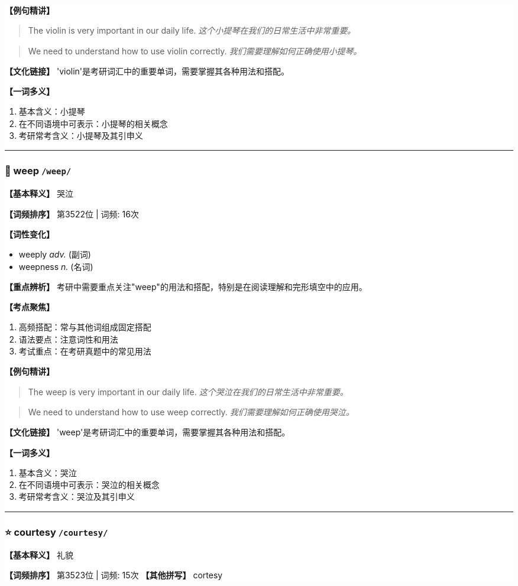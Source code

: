 **【例句精讲】**
> The violin is very important in our daily life.
> *这个小提琴在我们的日常生活中非常重要。*

> We need to understand how to use violin correctly.
> *我们需要理解如何正确使用小提琴。*

**【文化链接】**
'violin'是考研词汇中的重要单词，需要掌握其各种用法和搭配。

**【一词多义】**
1. 基本含义：小提琴
2. 在不同语境中可表示：小提琴的相关概念
3. 考研常考含义：小提琴及其引申义

---
### 💫 weep `/weep/`

**【基本释义】** 哭泣

**【词频排序】** 第3522位 | 词频: 16次

**【词性变化】**
- weeply *adv.* (副词)
- weepness *n.* (名词)

**【重点辨析】**
考研中需要重点关注"weep"的用法和搭配，特别是在阅读理解和完形填空中的应用。

**【考点聚焦】**
1. 高频搭配：常与其他词组成固定搭配
2. 语法要点：注意词性和用法
3. 考试重点：在考研真题中的常见用法

**【例句精讲】**
> The weep is very important in our daily life.
> *这个哭泣在我们的日常生活中非常重要。*

> We need to understand how to use weep correctly.
> *我们需要理解如何正确使用哭泣。*

**【文化链接】**
'weep'是考研词汇中的重要单词，需要掌握其各种用法和搭配。

**【一词多义】**
1. 基本含义：哭泣
2. 在不同语境中可表示：哭泣的相关概念
3. 考研常考含义：哭泣及其引申义

---
### ⭐ courtesy `/courtesy/`

**【基本释义】** 礼貌

**【词频排序】** 第3523位 | 词频: 15次
**【其他拼写】** cortesy
